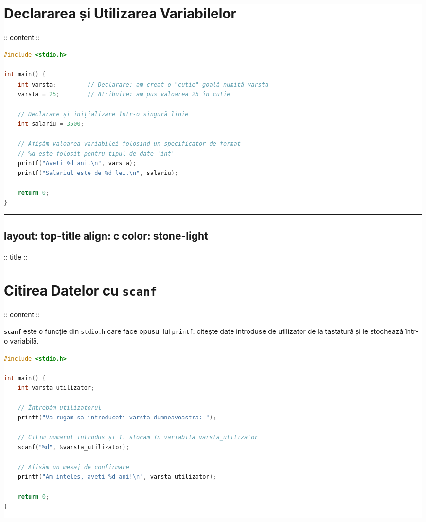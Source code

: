 # Declararea și Utilizarea Variabilelor

:: content ::

```c {monaco-run}
#include <stdio.h>

int main() {
    int varsta;         // Declarare: am creat o "cutie" goală numită varsta
    varsta = 25;        // Atribuire: am pus valoarea 25 în cutie

    // Declarare și inițializare într-o singură linie
    int salariu = 3500; 

    // Afișăm valoarea variabilei folosind un specificator de format
    // %d este folosit pentru tipul de date 'int'
    printf("Aveti %d ani.\n", varsta);
    printf("Salariul este de %d lei.\n", salariu);

    return 0;
}
```

---
layout: top-title
align: c
color: stone-light
---
:: title ::

# Citirea Datelor cu `scanf`

:: content ::

**`scanf`** este o funcție din `stdio.h` care face opusul lui `printf`: citește date introduse de utilizator de la tastatură și le stochează într-o variabilă.

```c
#include <stdio.h>

int main() {
    int varsta_utilizator;

    // Întrebăm utilizatorul
    printf("Va rugam sa introduceti varsta dumneavoastra: ");

    // Citim numărul introdus și îl stocăm în variabila varsta_utilizator
    scanf("%d", &varsta_utilizator);

    // Afișăm un mesaj de confirmare
    printf("Am inteles, aveti %d ani!\n", varsta_utilizator);

    return 0;
}
```

---